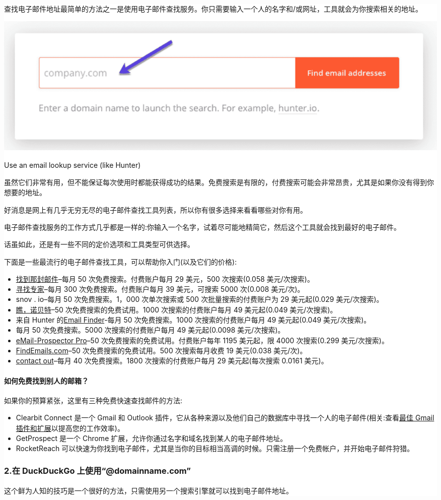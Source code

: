 查找电子邮件地址最简单的方法之一是使用电子邮件查找服务。你只需要输入一个人的名字和/或网址，工具就会为你搜索相关的地址。

![Find email address: Use an email lookup service ](img/79bb923083d0c265c902d86bfbc04add.png)

Use an email lookup service (like Hunter)



虽然它们非常有用，但不能保证每次使用时都能获得成功的结果。免费搜索是有限的，付费搜索可能会非常昂贵，尤其是如果你没有得到你想要的地址。

好消息是网上有几乎无穷无尽的电子邮件查找工具列表，所以你有很多选择来看看哪些对你有用。

电子邮件查找服务的工作方式几乎都是一样的:你输入一个名字，试着尽可能地精简它，然后这个工具就会找到最好的电子邮件。

话虽如此，还是有一些不同的定价选项和工具类型可供选择。

下面是一些最流行的电子邮件查找工具，可以帮助你入门(以及它们的价格):

*   [找到那封邮件](https://findthat.email/)–每月 50 次免费搜索。付费账户每月 29 美元，500 次搜索(0.058 美元/次搜索)。
*   [寻找专家](https://finder.expert/)–每月 300 次免费搜索。付费账户每月 39 美元，可搜索 5000 次(0.008 美元/次)。
*   snov . io–每月 50 次免费搜索。1，000 次单次搜索或 500 次批量搜索的付费账户为 29 美元起(0.029 美元/次搜索)。
*   [瞧，诺贝特](https://www.voilanorbert.com/)–50 次免费搜索的免费试用。1000 次搜索的付费账户每月 49 美元起(0.049 美元/次搜索)。
*   来自 Hunter 的[Email Finder](https://hunter.io/email-finder)-每月 50 次免费搜索。1000 次搜索的付费账户每月 49 美元起(0.049 美元/次搜索)。
*   每月 50 次免费搜索。5000 次搜索的付费账户每月 49 美元起(0.0098 美元/次搜索)。
*   [eMail-Prospector Pro](https://www.egrabber.com/emailprospector/)–50 次免费搜索的免费试用。付费账户每年 1195 美元起，限 4000 次搜索(0.299 美元/次搜索)。
*   [FindEmails.com](https://www.findemails.com/)–50 次免费搜索的免费试用。500 次搜索每月收费 19 美元(0.038 美元/次)。
*   [contact out](https://contactout.com/email-finder)–每月 40 次免费搜索。1800 次搜索的付费账户每月 29 美元起(每次搜索 0.0161 美元)。

#### 如何免费找到别人的邮箱？

如果你的预算紧张，这里有三种免费快速查找邮件的方法:

*   Clearbit Connect 是一个 Gmail 和 Outlook 插件，它从各种来源以及他们自己的数据库中寻找一个人的电子邮件(相关:查看[最佳 Gmail 插件和扩展](https://kinsta.com/blog/gmail-add-ons/)以提高您的工作效率)。
*   GetProspect 是一个 Chrome 扩展，允许你通过名字和域名找到某人的电子邮件地址。
*   RocketReach 可以快速为你找到电子邮件，尤其是当你的目标相当高调的时候。只需注册一个免费帐户，并开始电子邮件狩猎。

### 2.在 DuckDuckGo 上使用“@domainname.com”

这个鲜为人知的技巧是一个很好的方法，只需使用另一个搜索引擎就可以找到电子邮件地址。
